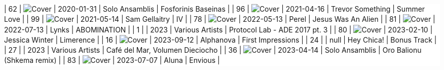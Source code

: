 | 62 | ![Cover](https://i.discogs.com/08ARYNOoEgf4cQfGlzO2MasK8BY3VhfyrZITar-mtno/rs:fit/g:sm/q:40/h:150/w:150/czM6Ly9kaXNjb2dz/LWRhdGFiYXNlLWlt/YWdlcy9SLTE0NzI5/MzgxLTE1ODA0ODM2/ODgtNTQ4MS5qcGVn.jpeg) | 2020-01-31 | Solo Ansamblis | Fosforinis Baseinas |
| 96 | ![Cover](https://i.discogs.com/lWFFkt5sMjFd37GndBZu8OrT9dwCt2bXNhWKvLk03KA/rs:fit/g:sm/q:40/h:150/w:150/czM6Ly9kaXNjb2dz/LWRhdGFiYXNlLWlt/YWdlcy9SLTEyMTYy/MzI0LTE1Mjk1NDk4/MjMtMzYzMi5qcGVn.jpeg) | 2021-04-16 | Trevor Something | Summer Love |
| 99 | ![Cover](https://i.discogs.com/Tkomi9S8XjcBi4BdiUJMCkM53-3yNVpLChwMKTtLGrk/rs:fit/g:sm/q:40/h:150/w:150/czM6Ly9kaXNjb2dz/LWRhdGFiYXNlLWlt/YWdlcy9SLTE4NzMx/MDIwLTE2MjEwMzM0/NzgtMjU1My5qcGVn.jpeg) | 2021-05-14 | Sam Gellaitry | IV |
| 78 | ![Cover](https://i.discogs.com/j4t7WutnKdabkchvg0SYGrZfy9wskWK4d3AVwl_K3JM/rs:fit/g:sm/q:40/h:150/w:150/czM6Ly9kaXNjb2dz/LWRhdGFiYXNlLWlt/YWdlcy9SLTIzMTg4/OTc2LTE2NTIyNjk3/ODQtMzM3NS5qcGVn.jpeg) | 2022-05-13 | Perel | Jesus Was An Alien |
| 81 | ![Cover](https://i.discogs.com/HaO-QfsC43wNXCl9TSUpmZdibv19o1l5i7TMxa-bxUY/rs:fit/g:sm/q:40/h:150/w:150/czM6Ly9kaXNjb2dz/LWRhdGFiYXNlLWlt/YWdlcy9SLTI0MDkz/NzEzLTE2NTk1ODA5/NzUtODk5Mi5qcGVn.jpeg) | 2022-07-13 | Lynks | ABOMINATION |
| 1 |  | 2023 | Various Artists | Protocol Lab - ADE 2017 pt. 3 |
| 80 | ![Cover](https://i.discogs.com/NFnp_APUIOzvojKfLpzAiD3xQewszerw017rLGRbsqw/rs:fit/g:sm/q:40/h:150/w:150/czM6Ly9kaXNjb2dz/LWRhdGFiYXNlLWlt/YWdlcy9SLTI2MDU4/NjI4LTE2NzYwNjM4/NDAtMjA2OS5qcGVn.jpeg) | 2023-02-10 | Jessica Winter | Limerence |
| 16 | ![Cover](https://i.discogs.com/zFZnVS-L5X3nJAzyAnqRgVBYKVFEKUnM1imvoacrMcc/rs:fit/g:sm/q:40/h:150/w:150/czM6Ly9kaXNjb2dz/LWRhdGFiYXNlLWlt/YWdlcy9SLTI4Mzg4/ODIxLTE2OTU2NDU0/NjAtODAwNi5qcGVn.jpeg) | 2023-09-12 | Alphanova | First Impressions |
| 24 |  | null | Hey Chica! | Bonus Track |
| 27 |  | 2023 | Various Artists | Café del Mar, Volumen Dieciocho |
| 36 | ![Cover](https://i.discogs.com/ldcm5kcEM3XWqOwb0FLzTw3_msZt7IgYHw8EIY_yudE/rs:fit/g:sm/q:40/h:150/w:150/czM6Ly9kaXNjb2dz/LWRhdGFiYXNlLWlt/YWdlcy9SLTI2NzU4/OTU1LTE2ODE0ODU3/NTItMjEyNi5qcGVn.jpeg) | 2023-04-14 | Solo Ansamblis | Oro Balionu (Shkema remix) |
| 83 | ![Cover](https://i.discogs.com/EXGNz1gu8_0MsWMhfdKptwY4fTpoi2POeAuKUxk-KGg/rs:fit/g:sm/q:40/h:150/w:150/czM6Ly9kaXNjb2dz/LWRhdGFiYXNlLWlt/YWdlcy9SLTE2MTgw/Njg0LTE2MDQ4MjU0/NzEtMTg1My5qcGVn.jpeg) | 2023-07-07 | Aluna | Envious |